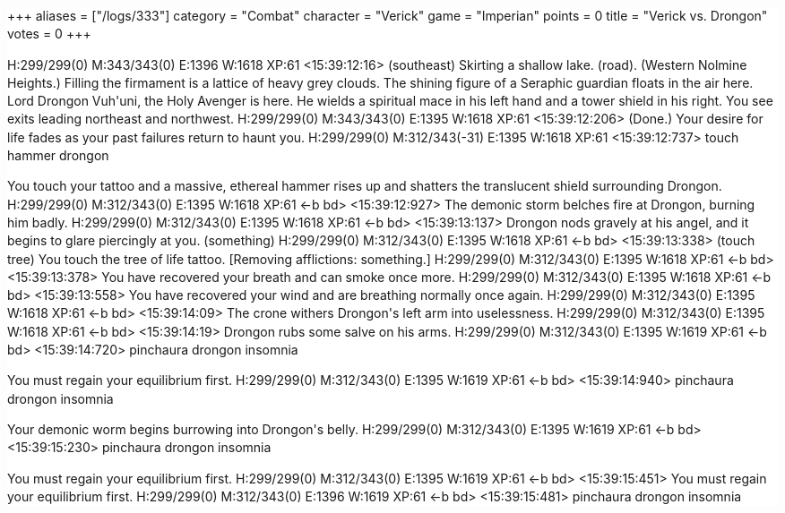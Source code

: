 +++
aliases = ["/logs/333"]
category = "Combat"
character = "Verick"
game = "Imperian"
points = 0
title = "Verick vs. Drongon"
votes = 0
+++

H:299/299(0) M:343/343(0) E:1396 W:1618 XP:61 <eb bd><drongon> <15:39:12:16> (southeast) 
Skirting a shallow lake. (road). (Western Nolmine Heights.)
Filling the firmament is a lattice of heavy grey clouds. The shining figure of 
a Seraphic guardian floats in the air here. Lord Drongon Vuh'uni, the Holy 
Avenger is here. He wields a spiritual mace in his left hand and a tower shield
in his right.
You see exits leading northeast and northwest.
H:299/299(0) M:343/343(0) E:1395 W:1618 XP:61 <eb bd><drongon> <15:39:12:206> (Done.) 
Your desire for life fades as your past failures return to haunt you.
H:299/299(0) M:312/343(-31) E:1395 W:1618 XP:61 <eb bd><drongon> <15:39:12:737> touch hammer drongon

You touch your tattoo and a massive, ethereal hammer rises up and shatters the 
translucent shield surrounding Drongon.
H:299/299(0) M:312/343(0) E:1395 W:1618 XP:61 <-b bd><drongon> <15:39:12:927> 
The demonic storm belches fire at Drongon, burning him badly.
H:299/299(0) M:312/343(0) E:1395 W:1618 XP:61 <-b bd><drongon> <15:39:13:137> 
Drongon nods gravely at his angel, and it begins to glare piercingly at you. (something)
H:299/299(0) M:312/343(0) E:1395 W:1618 XP:61 <-b bd><drongon> <15:39:13:338> (touch tree) 
You touch the tree of life tattoo.
[Removing afflictions: something.]
H:299/299(0) M:312/343(0) E:1395 W:1618 XP:61 <-b bd><drongon> <15:39:13:378> 
You have recovered your breath and can smoke once more.
H:299/299(0) M:312/343(0) E:1395 W:1618 XP:61 <-b bd><drongon> <15:39:13:558> 
You have recovered your wind and are breathing normally once again.
H:299/299(0) M:312/343(0) E:1395 W:1618 XP:61 <-b bd><drongon> <15:39:14:09> 
The crone withers Drongon's left arm into uselessness.
H:299/299(0) M:312/343(0) E:1395 W:1618 XP:61 <-b bd><drongon> <15:39:14:19> 
Drongon rubs some salve on his arms.
H:299/299(0) M:312/343(0) E:1395 W:1619 XP:61 <-b bd><drongon> <15:39:14:720> pinchaura drongon insomnia

You must regain your equilibrium first.
H:299/299(0) M:312/343(0) E:1395 W:1619 XP:61 <-b bd><drongon> <15:39:14:940> pinchaura drongon insomnia

Your demonic worm begins burrowing into Drongon's belly.
H:299/299(0) M:312/343(0) E:1395 W:1619 XP:61 <-b bd><drongon> <15:39:15:230> pinchaura drongon insomnia

You must regain your equilibrium first.
H:299/299(0) M:312/343(0) E:1395 W:1619 XP:61 <-b bd><drongon> <15:39:15:451> 
You must regain your equilibrium first.
H:299/299(0) M:312/343(0) E:1396 W:1619 XP:61 <-b bd><drongon> <15:39:15:481> pinchaura drongon insomnia
